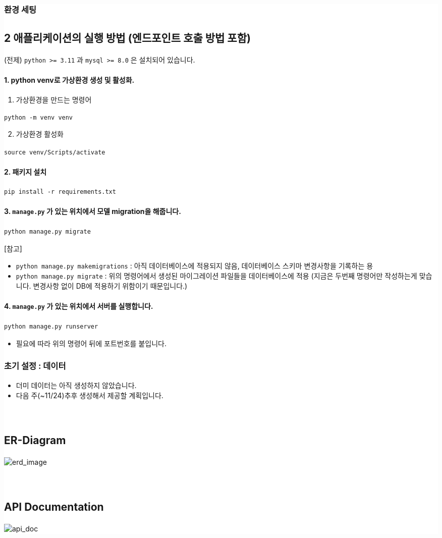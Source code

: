 ### 환경 세팅

## 2️ 애플리케이션의 실행 방법 (엔드포인트 호출 방법 포함)
(전제) `python >= 3.11` 과 `mysql >= 8.0` 은 설치되어 있습니다.

#### 1. python venv로 가상환경 생성 및 활성화.
1. 가상환경을 만드는 명령어
```shell
python -m venv venv
```
2. 가상환경 활성화 
```shell
source venv/Scripts/activate
```

#### 2. 패키지 설치
```shell
pip install -r requirements.txt
```

#### 3. `manage.py` 가 있는 위치에서 모델 migration을 해줍니다.
```
python manage.py migrate
```
[참고]
- `python manage.py makemigrations` : 아직 데이터베이스에 적용되지 않음, 데이터베이스 스키마 변경사항을 기록하는 용
- `python manage.py migrate` : 위의 명령어에서 생성된 마이그레이션 파일들을 데이터베이스에 적용
(지금은 두번째 명령어만 작성하는게 맞습니다. 변경사항 없이 DB에 적용하기 위함이기 때문입니다.)

#### 4. `manage.py` 가 있는 위치에서 서버를 실행합니다.
```shell
python manage.py runserver 
```
- 필요에 따라 위의 명령어 뒤에 포트번호를 붙입니다.


### 초기 설정 : 데이터
- 더미 데이터는 아직 생성하지 않았습니다.
- 다음 주(~11/24)추후 생성해서 제공할 계획입니다.
<br>

## ER-Diagram

![erd_image](https://user-images.githubusercontent.com/120071955/284055771-8bbb3b65-afed-40b0-bd34-4fc0ee9e4963.png)


<br>

## API Documentation

![api_doc](https://user-images.githubusercontent.com/120071955/284062669-c2987ded-bca8-45e4-b54a-33f66713f7f2.png)
